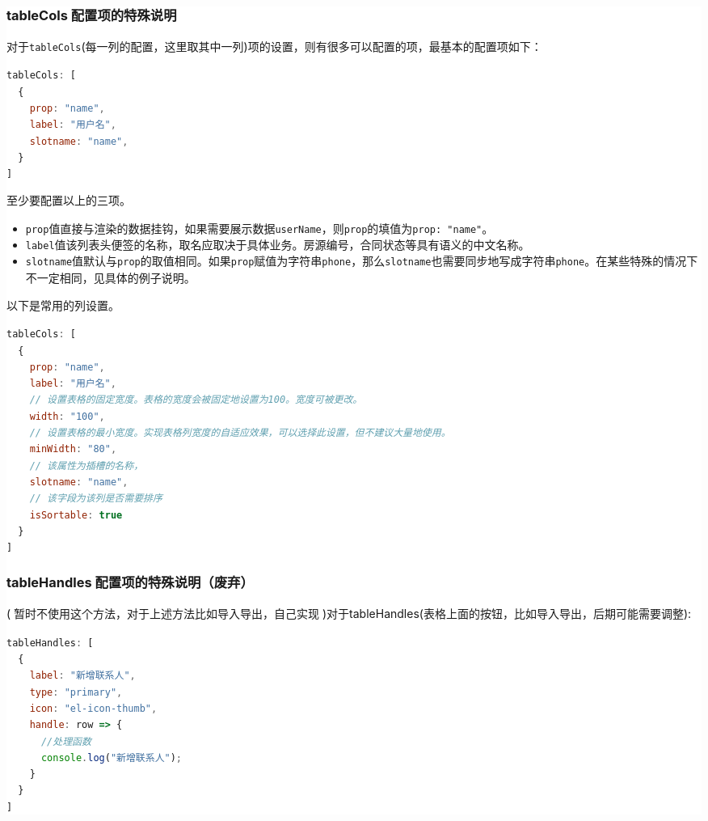 ### tableCols 配置项的特殊说明
对于```tableCols```(每一列的配置，这里取其中一列)项的设置，则有很多可以配置的项，最基本的配置项如下：
``` JavaScript
tableCols: [
  {
    prop: "name",
    label: "用户名",
    slotname: "name",
  }
]
```
至少要配置以上的三项。
- ```prop```值直接与渲染的数据挂钩，如果需要展示数据```userName```，则```prop```的填值为```prop: "name"```。
- ```label```值该列表头便签的名称，取名应取决于具体业务。房源编号，合同状态等具有语义的中文名称。
- ```slotname```值默认与```prop```的取值相同。如果```prop```赋值为字符串```phone```，那么```slotname```也需要同步地写成字符串```phone```。在某些特殊的情况下不一定相同，见具体的例子说明。

以下是常用的列设置。
``` JavaScript
tableCols: [
  {
    prop: "name",
    label: "用户名",
    // 设置表格的固定宽度。表格的宽度会被固定地设置为100。宽度可被更改。
    width: "100",
    // 设置表格的最小宽度。实现表格列宽度的自适应效果，可以选择此设置，但不建议大量地使用。
    minWidth: "80",
    // 该属性为插槽的名称，
    slotname: "name",
    // 该字段为该列是否需要排序
    isSortable: true
  }
]
```







### tableHandles 配置项的特殊说明（废弃）
( 暂时不使用这个方法，对于上述方法比如导入导出，自己实现 )对于tableHandles(表格上面的按钮，比如导入导出，后期可能需要调整): 
``` JavaScript
tableHandles: [
  {
    label: "新增联系人",
    type: "primary",
    icon: "el-icon-thumb",
    handle: row => {
      //处理函数
      console.log("新增联系人");
    }
  }
]
```
